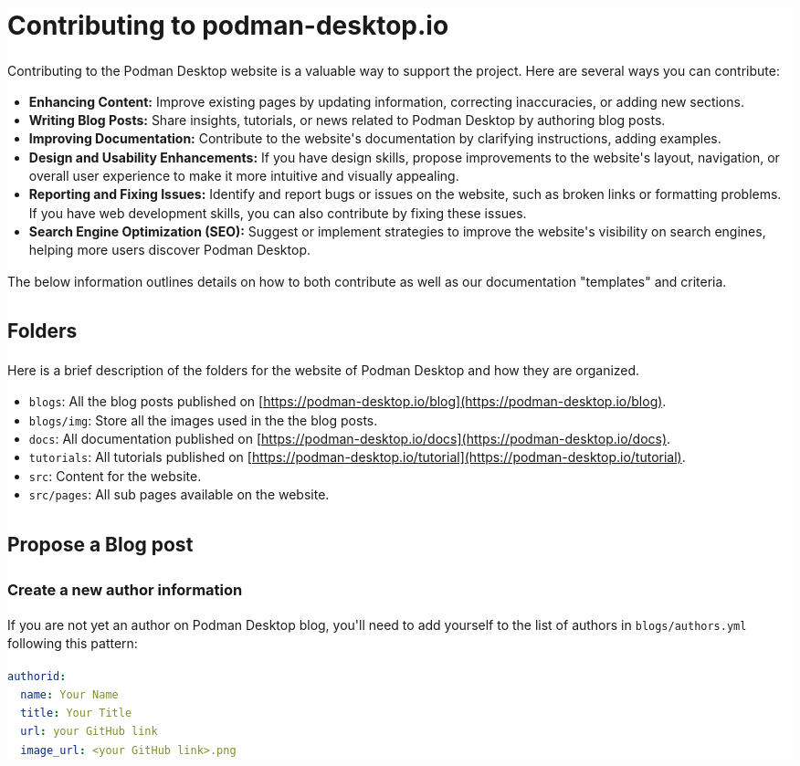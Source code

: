 # Contributing to podman-desktop.io

Contributing to the Podman Desktop website is a valuable way to support the project. Here are several ways you can contribute:

- **Enhancing Content:** Improve existing pages by updating information, correcting inaccuracies, or adding new sections.
- **Writing Blog Posts:** Share insights, tutorials, or news related to Podman Desktop by authoring blog posts.
- **Improving Documentation:** Contribute to the website's documentation by clarifying instructions, adding examples.
- **Design and Usability Enhancements:** If you have design skills, propose improvements to the website's layout, navigation, or overall user experience to make it more intuitive and visually appealing.
- **Reporting and Fixing Issues:** Identify and report bugs or issues on the website, such as broken links or formatting problems. If you have web development skills, you can also contribute by fixing these issues.
- **Search Engine Optimization (SEO):** Suggest or implement strategies to improve the website's visibility on search engines, helping more users discover Podman Desktop.

The below information outlines details on how to both contribute as well as our documentation "templates" and criteria.

## Folders

Here is a brief description of the folders for the website of Podman Desktop and how they are organized.

- `blogs`: All the blog posts published on [https://podman-desktop.io/blog](https://podman-desktop.io/blog).
- `blogs/img`: Store all the images used in the the blog posts.
- `docs`: All documentation published on [https://podman-desktop.io/docs](https://podman-desktop.io/docs).
- `tutorials`: All tutorials published on [https://podman-desktop.io/tutorial](https://podman-desktop.io/tutorial).
- `src`: Content for the website.
- `src/pages`: All sub pages available on the website.

## Propose a Blog post

### Create a new author information

If you are not yet an author on Podman Desktop blog, you'll need to add yourself to the list of authors in `blogs/authors.yml` following this pattern:

```yaml
authorid:
  name: Your Name
  title: Your Title
  url: your GitHub link
  image_url: <your GitHub link>.png
```
